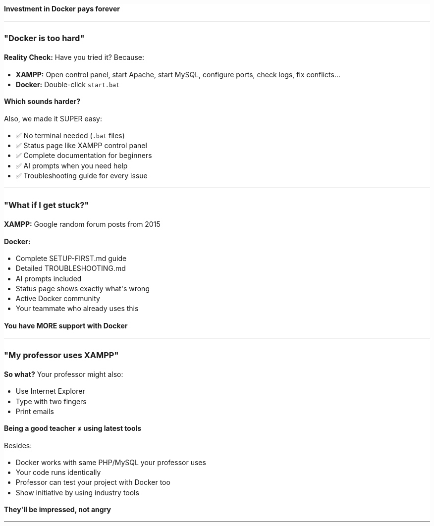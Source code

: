 **Investment in Docker pays forever**

---

### "Docker is too hard"

**Reality Check:** Have you tried it? Because:
- **XAMPP:** Open control panel, start Apache, start MySQL, configure ports, check logs, fix conflicts...
- **Docker:** Double-click `start.bat`

**Which sounds harder?**

Also, we made it SUPER easy:
- ✅ No terminal needed (`.bat` files)
- ✅ Status page like XAMPP control panel
- ✅ Complete documentation for beginners
- ✅ AI prompts when you need help
- ✅ Troubleshooting guide for every issue

---

### "What if I get stuck?"

**XAMPP:** Google random forum posts from 2015

**Docker:**
- Complete SETUP-FIRST.md guide
- Detailed TROUBLESHOOTING.md
- AI prompts included
- Status page shows exactly what's wrong
- Active Docker community
- Your teammate who already uses this

**You have MORE support with Docker**

---

### "My professor uses XAMPP"

**So what?** Your professor might also:
- Use Internet Explorer
- Type with two fingers
- Print emails

**Being a good teacher ≠ using latest tools**

Besides:
- Docker works with same PHP/MySQL your professor uses
- Your code runs identically
- Professor can test your project with Docker too
- Show initiative by using industry tools

**They'll be impressed, not angry**

---
